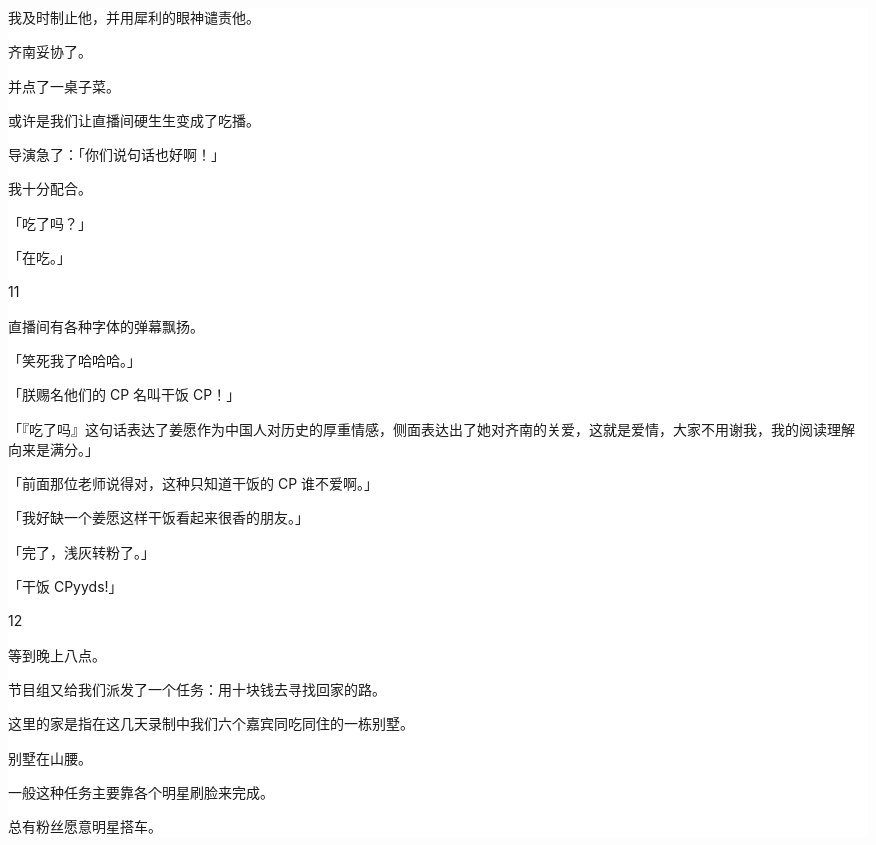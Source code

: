 
我及时制止他，并用犀利的眼神谴责他。


齐南妥协了。


并点了一桌子菜。


或许是我们让直播间硬生生变成了吃播。


导演急了：「你们说句话也好啊！」


我十分配合。


「吃了吗？」


「在吃。」


11


直播间有各种字体的弹幕飘扬。


「笑死我了哈哈哈。」


「朕赐名他们的 CP 名叫干饭 CP！」


「『吃了吗』这句话表达了姜愿作为中国人对历史的厚重情感，侧面表达出了她对齐南的关爱，这就是爱情，大家不用谢我，我的阅读理解向来是满分。」


「前面那位老师说得对，这种只知道干饭的 CP 谁不爱啊。」


「我好缺一个姜愿这样干饭看起来很香的朋友。」


「完了，浅灰转粉了。」


「干饭 CPyyds!」


12


等到晚上八点。


节目组又给我们派发了一个任务：用十块钱去寻找回家的路。


这里的家是指在这几天录制中我们六个嘉宾同吃同住的一栋别墅。


别墅在山腰。


一般这种任务主要靠各个明星刷脸来完成。


总有粉丝愿意明星搭车。

